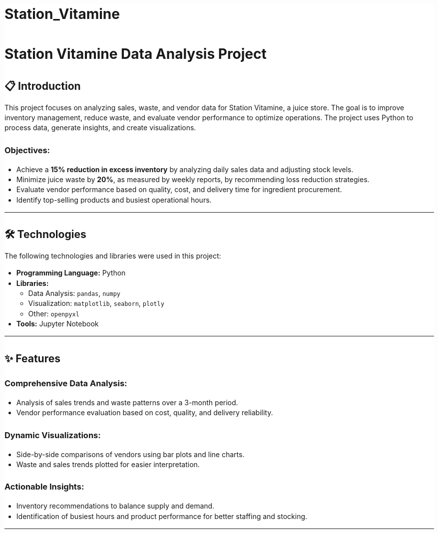# Station_Vitamine

# Station Vitamine Data Analysis Project

## 📋 Introduction
This project focuses on analyzing sales, waste, and vendor data for Station Vitamine, a juice store. The goal is to improve inventory management, reduce waste, and evaluate vendor performance to optimize operations. The project uses Python to process data, generate insights, and create visualizations.

### Objectives:
- Achieve a **15% reduction in excess inventory** by analyzing daily sales data and adjusting stock levels.
- Minimize juice waste by **20%**, as measured by weekly reports, by recommending loss reduction strategies.
- Evaluate vendor performance based on quality, cost, and delivery time for ingredient procurement.
- Identify top-selling products and busiest operational hours.


---

## 🛠️ Technologies
The following technologies and libraries were used in this project:

- **Programming Language:** Python
- **Libraries:**
  - Data Analysis: `pandas`, `numpy`
  - Visualization: `matplotlib`, `seaborn`, `plotly`
  - Other: `openpyxl`
- **Tools:** Jupyter Notebook

---

## ✨ Features

### Comprehensive Data Analysis:
- Analysis of sales trends and waste patterns over a 3-month period.
- Vendor performance evaluation based on cost, quality, and delivery reliability.

### Dynamic Visualizations:
- Side-by-side comparisons of vendors using bar plots and line charts.
- Waste and sales trends plotted for easier interpretation.

### Actionable Insights:
- Inventory recommendations to balance supply and demand.
- Identification of busiest hours and product performance for better staffing and stocking.

---